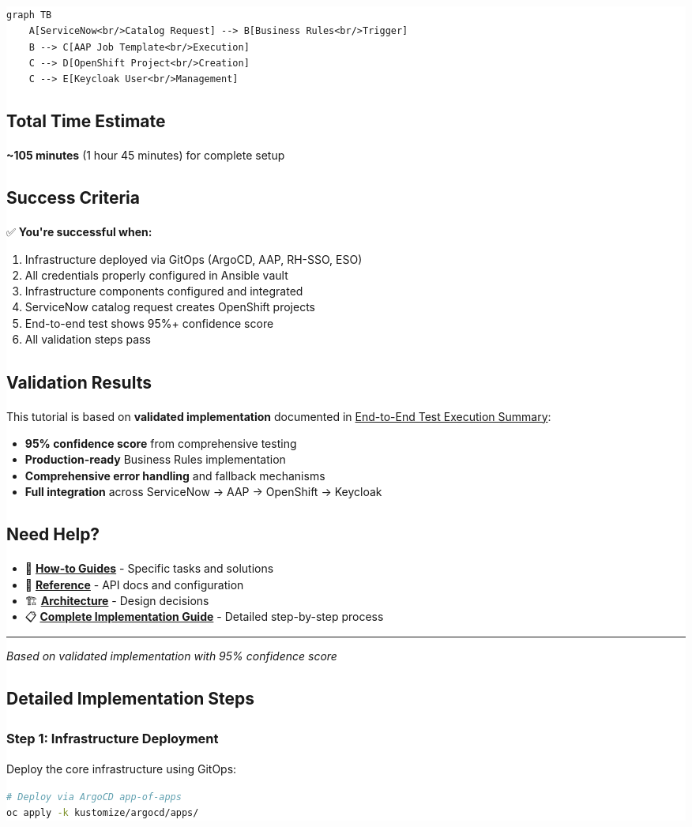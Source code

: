```mermaid
graph TB
    A[ServiceNow<br/>Catalog Request] --> B[Business Rules<br/>Trigger]
    B --> C[AAP Job Template<br/>Execution]
    C --> D[OpenShift Project<br/>Creation]
    C --> E[Keycloak User<br/>Management]
```

## Total Time Estimate
**~105 minutes** (1 hour 45 minutes) for complete setup

## Success Criteria

✅ **You're successful when:**
1. Infrastructure deployed via GitOps (ArgoCD, AAP, RH-SSO, ESO)
2. All credentials properly configured in Ansible vault
3. Infrastructure components configured and integrated
4. ServiceNow catalog request creates OpenShift projects
5. End-to-end test shows 95%+ confidence score
6. All validation steps pass

## Validation Results

This tutorial is based on **validated implementation** documented in [End-to-End Test Execution Summary](../END_TO_END_TEST_EXECUTION_SUMMARY.md):
- **95% confidence score** from comprehensive testing
- **Production-ready** Business Rules implementation
- **Comprehensive error handling** and fallback mechanisms
- **Full integration** across ServiceNow → AAP → OpenShift → Keycloak

## Need Help?

- 📖 **[How-to Guides](../how-to/index.md)** - Specific tasks and solutions
- 🔧 **[Reference](../reference/index.md)** - API docs and configuration
- 🏗️ **[Architecture](../explanation/architecture-overview.md)** - Design decisions
- 📋 **[Complete Implementation Guide](../GETTING_STARTED.md)** - Detailed step-by-step process

---
*Based on validated implementation with 95% confidence score*

## Detailed Implementation Steps

### Step 1: Infrastructure Deployment

Deploy the core infrastructure using GitOps:

```bash
# Deploy via ArgoCD app-of-apps
oc apply -k kustomize/argocd/apps/
```
